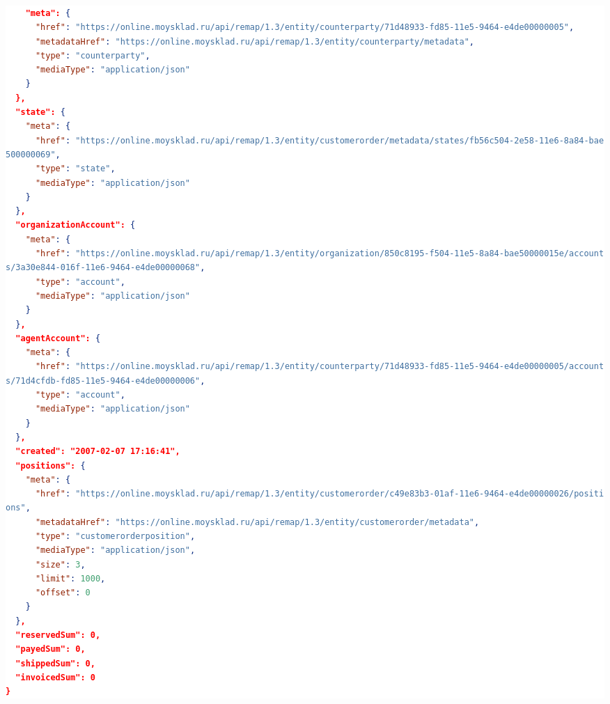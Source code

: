 ```json
    "meta": {
      "href": "https://online.moysklad.ru/api/remap/1.3/entity/counterparty/71d48933-fd85-11e5-9464-e4de00000005",
      "metadataHref": "https://online.moysklad.ru/api/remap/1.3/entity/counterparty/metadata",
      "type": "counterparty",
      "mediaType": "application/json"
    }
  },
  "state": {
    "meta": {
      "href": "https://online.moysklad.ru/api/remap/1.3/entity/customerorder/metadata/states/fb56c504-2e58-11e6-8a84-bae500000069",
      "type": "state",
      "mediaType": "application/json"
    }
  },
  "organizationAccount": {
    "meta": {
      "href": "https://online.moysklad.ru/api/remap/1.3/entity/organization/850c8195-f504-11e5-8a84-bae50000015e/accounts/3a30e844-016f-11e6-9464-e4de00000068",
      "type": "account",
      "mediaType": "application/json"
    }
  },
  "agentAccount": {
    "meta": {
      "href": "https://online.moysklad.ru/api/remap/1.3/entity/counterparty/71d48933-fd85-11e5-9464-e4de00000005/accounts/71d4cfdb-fd85-11e5-9464-e4de00000006",
      "type": "account",
      "mediaType": "application/json"
    }
  },
  "created": "2007-02-07 17:16:41",
  "positions": {
    "meta": {
      "href": "https://online.moysklad.ru/api/remap/1.3/entity/customerorder/c49e83b3-01af-11e6-9464-e4de00000026/positions",
      "metadataHref": "https://online.moysklad.ru/api/remap/1.3/entity/customerorder/metadata",
      "type": "customerorderposition",
      "mediaType": "application/json",
      "size": 3,
      "limit": 1000,
      "offset": 0
    }
  },
  "reservedSum": 0,
  "payedSum": 0,
  "shippedSum": 0,
  "invoicedSum": 0
}
```
